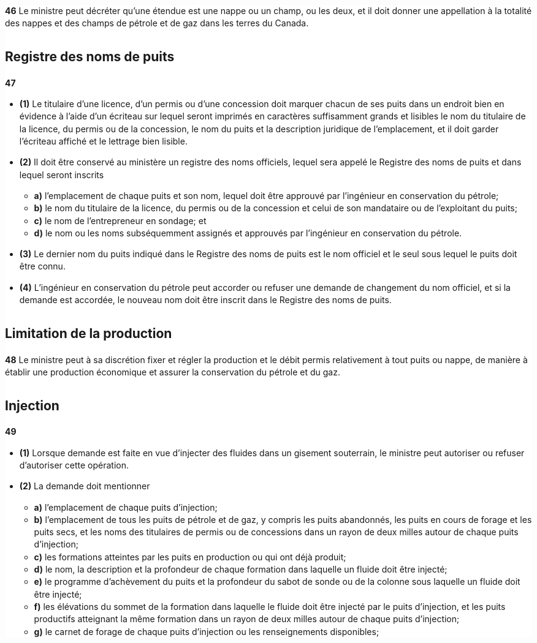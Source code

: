 **46** Le ministre peut décréter qu’une étendue est une nappe ou un champ, ou les deux, et il doit donner une appellation à la totalité des nappes et des champs de pétrole et de gaz dans les terres du Canada.




## Registre des noms de puits


**47** 

- **(1)** Le titulaire d’une licence, d’un permis ou d’une concession doit marquer chacun de ses puits dans un endroit bien en évidence à l’aide d’un écriteau sur lequel seront imprimés en caractères suffisamment grands et lisibles le nom du titulaire de la licence, du permis ou de la concession, le nom du puits et la description juridique de l’emplacement, et il doit garder l’écriteau affiché et le lettrage bien lisible.

- **(2)** Il doit être conservé au ministère un registre des noms officiels, lequel sera appelé le Registre des noms de puits et dans lequel seront inscrits
	- **a)** l’emplacement de chaque puits et son nom, lequel doit être approuvé par l’ingénieur en conservation du pétrole;
	- **b)** le nom du titulaire de la licence, du permis ou de la concession et celui de son mandataire ou de l’exploitant du puits;
	- **c)** le nom de l’entrepreneur en sondage; et
	- **d)** le nom ou les noms subséquemment assignés et approuvés par l’ingénieur en conservation du pétrole.

- **(3)** Le dernier nom du puits indiqué dans le Registre des noms de puits est le nom officiel et le seul sous lequel le puits doit être connu.

- **(4)** L’ingénieur en conservation du pétrole peut accorder ou refuser une demande de changement du nom officiel, et si la demande est accordée, le nouveau nom doit être inscrit dans le Registre des noms de puits.




## Limitation de la production


**48** Le ministre peut à sa discrétion fixer et régler la production et le débit permis relativement à tout puits ou nappe, de manière à établir une production économique et assurer la conservation du pétrole et du gaz.




## Injection


**49** 

- **(1)** Lorsque demande est faite en vue d’injecter des fluides dans un gisement souterrain, le ministre peut autoriser ou refuser d’autoriser cette opération.

- **(2)** La demande doit mentionner
	- **a)** l’emplacement de chaque puits d’injection;
	- **b)** l’emplacement de tous les puits de pétrole et de gaz, y compris les puits abandonnés, les puits en cours de forage et les puits secs, et les noms des titulaires de permis ou de concessions dans un rayon de deux milles autour de chaque puits d’injection;
	- **c)** les formations atteintes par les puits en production ou qui ont déjà produit;
	- **d)** le nom, la description et la profondeur de chaque formation dans laquelle un fluide doit être injecté;
	- **e)** le programme d’achèvement du puits et la profondeur du sabot de sonde ou de la colonne sous laquelle un fluide doit être injecté;
	- **f)** les élévations du sommet de la formation dans laquelle le fluide doit être injecté par le puits d’injection, et les puits productifs atteignant la même formation dans un rayon de deux milles autour de chaque puits d’injection;
	- **g)** le carnet de forage de chaque puits d’injection ou les renseignements disponibles;